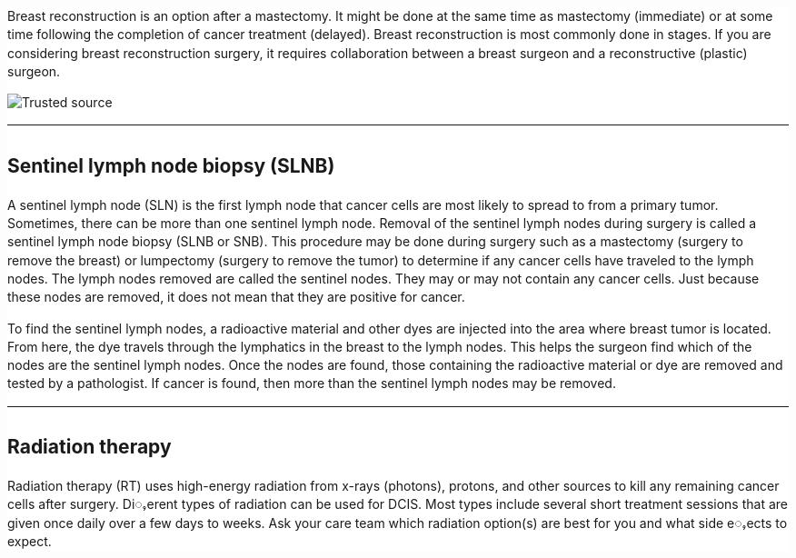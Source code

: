 Breast reconstruction is an option after a
mastectomy. It might be done at the same
time as mastectomy (immediate) or at some
time following the completion of cancer
treatment (delayed). Breast reconstruction
is most commonly done in stages. If you are
considering breast reconstruction surgery,
it requires collaboration between a breast
surgeon and a reconstructive (plastic) surgeon.

 ![Trusted source](https://raw.githubusercontent.com/AthulyaS123/NCCNMakrdownFiles/blob/main/nccn_ibc_images/Ductal%20carcinoma%20insitu/page23_img1.png "Trusted source illustration")

---

## Sentinel lymph node biopsy (SLNB)

A sentinel lymph node (SLN) is the first lymph
node that cancer cells are most likely to spread
to from a primary tumor. Sometimes, there
can be more than one sentinel lymph node.
Removal of the sentinel lymph nodes during
surgery is called a sentinel lymph node biopsy
(SLNB or SNB). This procedure may be done
during surgery such as a mastectomy (surgery
to remove the breast) or lumpectomy (surgery
to remove the tumor) to determine if any
cancer cells have traveled to the lymph nodes.
The lymph nodes removed are called the
sentinel nodes. They may or may not contain
any cancer cells. Just because these nodes
are removed, it does not mean that they are
positive for cancer.

To find the sentinel lymph nodes, a radioactive
material and other dyes are injected into the
area where breast tumor is located. From
here, the dye travels through the lymphatics
in the breast to the lymph nodes. This helps
the surgeon find which of the nodes are
the sentinel lymph nodes. Once the nodes
are found, those containing the radioactive
material or dye are removed and tested by a
pathologist. If cancer is found, then more than
the sentinel lymph nodes may be removed.


---

## Radiation therapy

Radiation therapy (RT) uses high-energy
radiation from x-rays (photons), protons, and
other sources to kill any remaining cancer cells
after surgery. Diႇerent types of radiation can
be used for DCIS. Most types include several
short treatment sessions that are given once
daily over a few days to weeks. Ask your care
team which radiation option(s) are best for you
and what side eႇects to expect.
